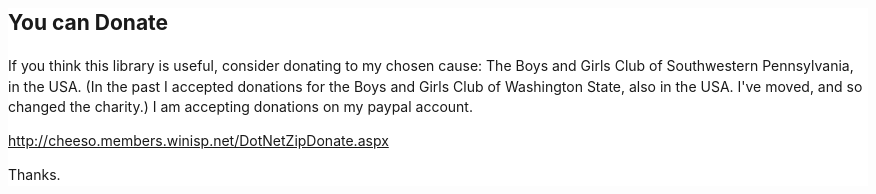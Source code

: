 You can Donate
--------------------------------

If you think this library is useful, consider donating to my chosen
cause: The Boys and Girls Club of Southwestern Pennsylvania, in the USA.
(In the past I accepted donations for the Boys and Girls Club of
Washington State, also in the USA.  I've moved, and so changed the
charity.)  I am accepting donations on my paypal account.

http://cheeso.members.winisp.net/DotNetZipDonate.aspx

Thanks.

